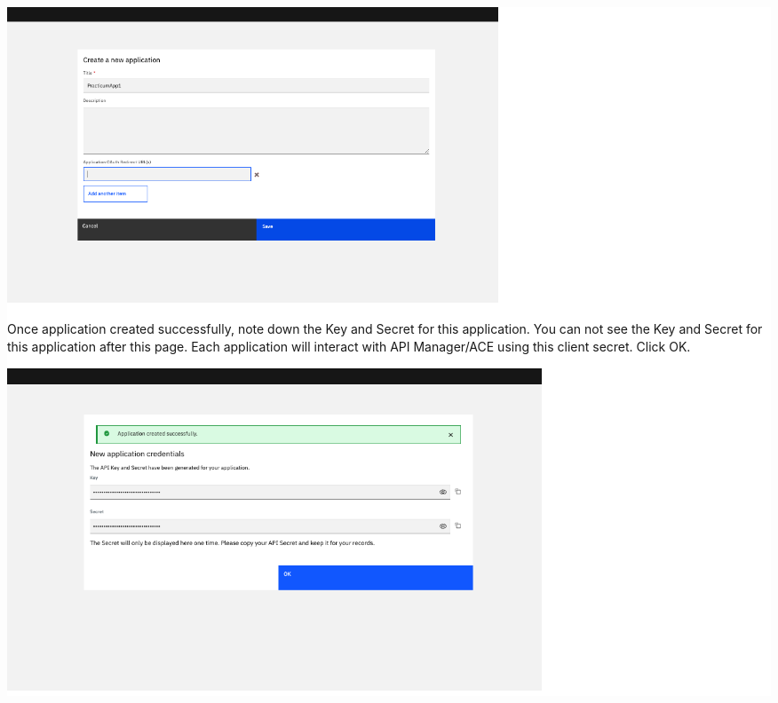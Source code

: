<img src="./media/image138.png" style="width:5.76829in;height:3.47337in" />

Once application created successfully, note down the Key and Secret for
this application. You can not see the Key and Secret for this
application after this page. Each application will interact with API
Manager/ACE using this client secret. Click OK.

<img src="./media/image139.png" style="width:6.26806in" />
